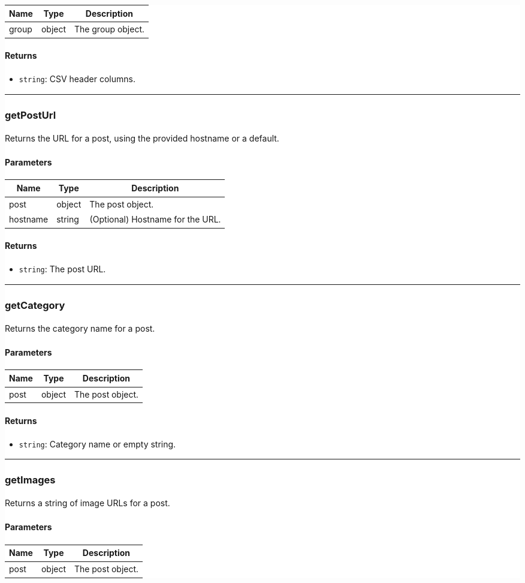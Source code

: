 | Name  | Type   | Description                        |
|-------|--------|------------------------------------|
| group | object | The group object.                  |

#### Returns

- `string`: CSV header columns.

---

### getPostUrl

Returns the URL for a post, using the provided hostname or a default.

#### Parameters

| Name     | Type   | Description                                 |
|----------|--------|---------------------------------------------|
| post     | object | The post object.                            |
| hostname | string | (Optional) Hostname for the URL.            |

#### Returns

- `string`: The post URL.

---

### getCategory

Returns the category name for a post.

#### Parameters

| Name | Type   | Description      |
|------|--------|------------------|
| post | object | The post object. |

#### Returns

- `string`: Category name or empty string.

---

### getImages

Returns a string of image URLs for a post.

#### Parameters

| Name | Type   | Description      |
|------|--------|------------------|
| post | object | The post object. |
